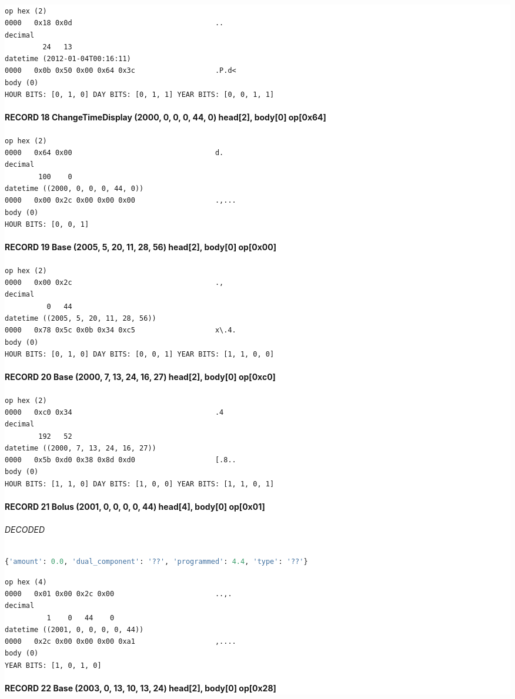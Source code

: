     op hex (2)
    0000   0x18 0x0d                                  ..
    decimal
             24   13
    datetime (2012-01-04T00:16:11)
    0000   0x0b 0x50 0x00 0x64 0x3c                   .P.d<
    body (0)
    HOUR BITS: [0, 1, 0] DAY BITS: [0, 1, 1] YEAR BITS: [0, 0, 1, 1]
#### RECORD 18 ChangeTimeDisplay (2000, 0, 0, 0, 44, 0) head[2], body[0] op[0x64]

    op hex (2)
    0000   0x64 0x00                                  d.
    decimal
            100    0
    datetime ((2000, 0, 0, 0, 44, 0))
    0000   0x00 0x2c 0x00 0x00 0x00                   .,...
    body (0)
    HOUR BITS: [0, 0, 1]
#### RECORD 19 Base (2005, 5, 20, 11, 28, 56) head[2], body[0] op[0x00]

    op hex (2)
    0000   0x00 0x2c                                  .,
    decimal
              0   44
    datetime ((2005, 5, 20, 11, 28, 56))
    0000   0x78 0x5c 0x0b 0x34 0xc5                   x\.4.
    body (0)
    HOUR BITS: [0, 1, 0] DAY BITS: [0, 0, 1] YEAR BITS: [1, 1, 0, 0]
#### RECORD 20 Base (2000, 7, 13, 24, 16, 27) head[2], body[0] op[0xc0]

    op hex (2)
    0000   0xc0 0x34                                  .4
    decimal
            192   52
    datetime ((2000, 7, 13, 24, 16, 27))
    0000   0x5b 0xd0 0x38 0x8d 0xd0                   [.8..
    body (0)
    HOUR BITS: [1, 1, 0] DAY BITS: [1, 0, 0] YEAR BITS: [1, 1, 0, 1]
#### RECORD 21 Bolus (2001, 0, 0, 0, 0, 44) head[4], body[0] op[0x01]
###### DECODED
```python
{'amount': 0.0, 'dual_component': '??', 'programmed': 4.4, 'type': '??'}
```
    op hex (4)
    0000   0x01 0x00 0x2c 0x00                        ..,.
    decimal
              1    0   44    0
    datetime ((2001, 0, 0, 0, 0, 44))
    0000   0x2c 0x00 0x00 0x00 0xa1                   ,....
    body (0)
    YEAR BITS: [1, 0, 1, 0]
#### RECORD 22 Base (2003, 0, 13, 10, 13, 24) head[2], body[0] op[0x28]

